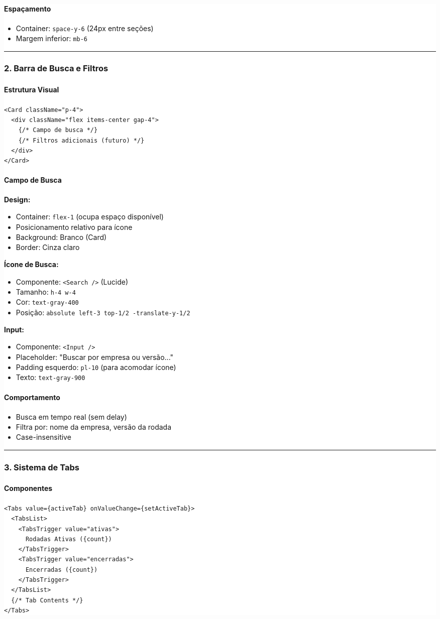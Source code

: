#### Espaçamento
- Container: `space-y-6` (24px entre seções)
- Margem inferior: `mb-6`

---

### 2. **Barra de Busca e Filtros**

#### Estrutura Visual

```tsx
<Card className="p-4">
  <div className="flex items-center gap-4">
    {/* Campo de busca */}
    {/* Filtros adicionais (futuro) */}
  </div>
</Card>
```

#### Campo de Busca

**Design:**
- Container: `flex-1` (ocupa espaço disponível)
- Posicionamento relativo para ícone
- Background: Branco (Card)
- Border: Cinza claro

**Ícone de Busca:**
- Componente: `<Search />` (Lucide)
- Tamanho: `h-4 w-4`
- Cor: `text-gray-400`
- Posição: `absolute left-3 top-1/2 -translate-y-1/2`

**Input:**
- Componente: `<Input />`
- Placeholder: "Buscar por empresa ou versão..."
- Padding esquerdo: `pl-10` (para acomodar ícone)
- Texto: `text-gray-900`

#### Comportamento
- Busca em tempo real (sem delay)
- Filtra por: nome da empresa, versão da rodada
- Case-insensitive

---

### 3. **Sistema de Tabs**

#### Componentes

```tsx
<Tabs value={activeTab} onValueChange={setActiveTab}>
  <TabsList>
    <TabsTrigger value="ativas">
      Rodadas Ativas ({count})
    </TabsTrigger>
    <TabsTrigger value="encerradas">
      Encerradas ({count})
    </TabsTrigger>
  </TabsList>
  {/* Tab Contents */}
</Tabs>
```
